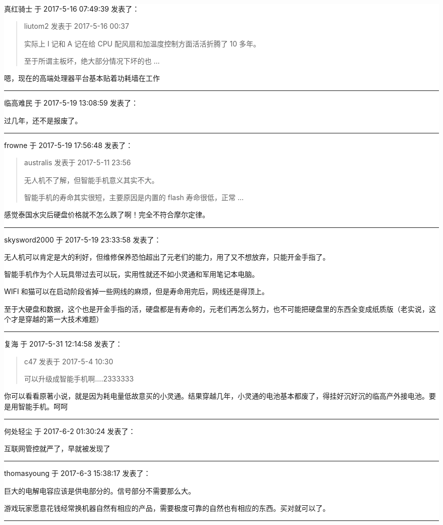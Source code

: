 
真红骑士 于 2017-5-16 07:49:39 发表了：

> liutom2 发表于 2017-5-16 00:37
>
> 实际上 I 记和 A 记在给 CPU 配风扇和加温度控制方面活活折腾了 10 多年。
>
> 至于所谓主板坏，绝大部分情况下坏的也 ...

嗯，现在的高端处理器平台基本贴着功耗墙在工作

---

临高难民 于 2017-5-19 13:08:59 发表了：

过几年，还不是报废了。

---

frowne 于 2017-5-19 17:56:48 发表了：

> australis 发表于 2017-5-11 23:56
>
> 无人机不了解，但智能手机意义其实不大。
>
> 智能手机的寿命其实很短，主要原因是内置的 flash 寿命很低，正常 ...

感觉泰国水灾后硬盘价格就不怎么跌了啊！完全不符合摩尔定律。

---

skysword2000 于 2017-5-19 23:33:58 发表了：

无人机可以肯定是大的利好，但维修保养恐怕超出了元老们的能力，用了又不想放弃，只能开金手指了。

智能手机作为个人玩具带过去可以玩，实用性就还不如小灵通和军用笔记本电脑。

WIFI 和猫可以在启动阶段省掉一些网线的麻烦，但是寿命用完后，网线还是得顶上。

至于大硬盘和数据，这个也是开金手指的活，硬盘都是有寿命的，元老们再怎么努力，也不可能把硬盘里的东西全变成纸质版（老实说，这个才是穿越的第一大技术难题）

---

复海 于 2017-5-31 12:14:58 发表了：

> c47 发表于 2017-5-4 10:30
>
> 可以升级成智能手机啊....2333333

你可以看看原著小说，就是因为耗电量低故意买的小灵通。结果穿越几年，小灵通的电池基本都废了，得挂好沉好沉的临高产外接电池。要是用智能手机。呵呵

---

何处轻尘 于 2017-6-2 01:30:24 发表了：

互联网管控就严了，早就被发现了

---

thomasyoung 于 2017-6-3 15:38:17 发表了：

巨大的电解电容应该是供电部分的。信号部分不需要那么大。

游戏玩家愿意花钱经常换机器自然有相应的产品，需要极度可靠的自然也有相应的东西。买对就可以了。

---
